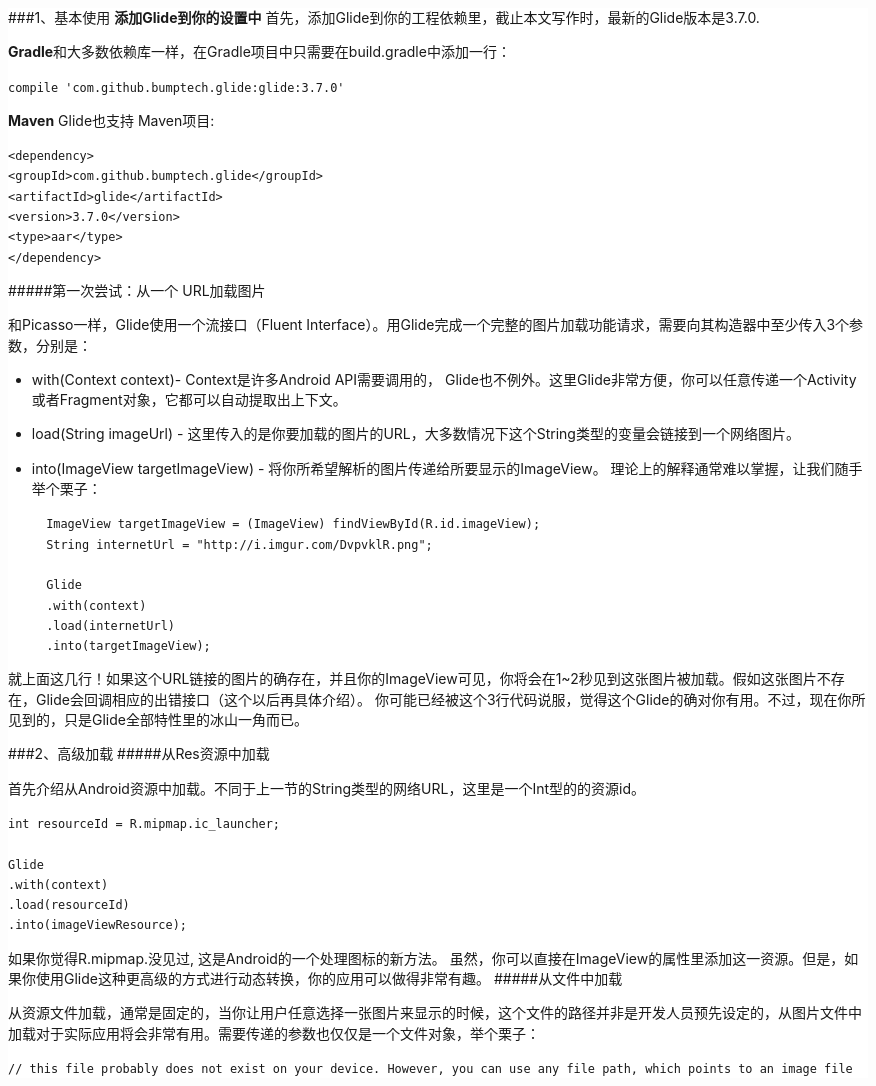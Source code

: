 
###1、基本使用
**添加Glide到你的设置中**
首先，添加Glide到你的工程依赖里，截止本文写作时，最新的Glide版本是3.7.0.

**Gradle**和大多数依赖库一样，在Gradle项目中只需要在build.gradle中添加一行：

    compile 'com.github.bumptech.glide:glide:3.7.0'

**Maven**  Glide也支持 Maven项目:

    <dependency>
    <groupId>com.github.bumptech.glide</groupId>
    <artifactId>glide</artifactId>
    <version>3.7.0</version>
    <type>aar</type>
    </dependency>

#####第一次尝试：从一个 URL加载图片

和Picasso一样，Glide使用一个流接口（Fluent Interface）。用Glide完成一个完整的图片加载功能请求，需要向其构造器中至少传入3个参数，分别是：

- with(Context context)- Context是许多Android API需要调用的， Glide也不例外。这里Glide非常方便，你可以任意传递一个Activity或者Fragment对象，它都可以自动提取出上下文。

- load(String imageUrl) - 这里传入的是你要加载的图片的URL，大多数情况下这个String类型的变量会链接到一个网络图片。

- into(ImageView targetImageView) - 将你所希望解析的图片传递给所要显示的ImageView。
理论上的解释通常难以掌握，让我们随手举个栗子：

        ImageView targetImageView = (ImageView) findViewById(R.id.imageView);
        String internetUrl = "http://i.imgur.com/DvpvklR.png";

        Glide
        .with(context)
        .load(internetUrl)
        .into(targetImageView);

就上面这几行！如果这个URL链接的图片的确存在，并且你的ImageView可见，你将会在1~2秒见到这张图片被加载。假如这张图片不存在，Glide会回调相应的出错接口（这个以后再具体介绍）。 你可能已经被这个3行代码说服，觉得这个Glide的确对你有用。不过，现在你所见到的，只是Glide全部特性里的冰山一角而已。

###2、高级加载
#####从Res资源中加载

首先介绍从Android资源中加载。不同于上一节的String类型的网络URL，这里是一个Int型的的资源id。

    int resourceId = R.mipmap.ic_launcher;

    Glide
    .with(context)
    .load(resourceId)
    .into(imageViewResource);
如果你觉得R.mipmap.没见过, 这是Android的一个处理图标的新方法。
虽然，你可以直接在ImageView的属性里添加这一资源。但是，如果你使用Glide这种更高级的方式进行动态转换，你的应用可以做得非常有趣。
#####从文件中加载

从资源文件加载，通常是固定的，当你让用户任意选择一张图片来显示的时候，这个文件的路径并非是开发人员预先设定的，从图片文件中加载对于实际应用将会非常有用。需要传递的参数也仅仅是一个文件对象，举个栗子：

    // this file probably does not exist on your device. However, you can use any file path, which points to an image file
